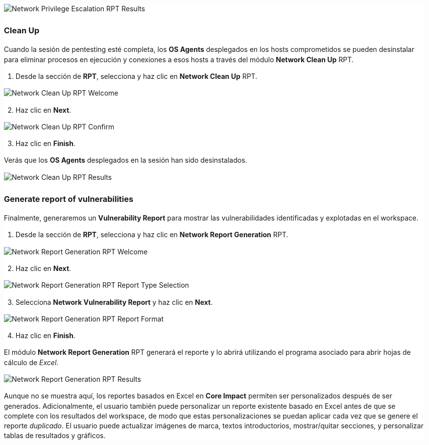 ![Network Privilege Escalation RPT Results](https://impacttrial.coresecurity.com/assets/images/network_pe_results-534873468de28ea2558409db8710b9a8.png)

### Clean Up

Cuando la sesión de pentesting esté completa, los **OS Agents** desplegados en los hosts comprometidos se pueden desinstalar para eliminar procesos en ejecución y conexiones a esos hosts a través del módulo **Network Clean Up** RPT.

1. Desde la sección de **RPT**, selecciona y haz clic en **Network Clean Up** RPT.

![Network Clean Up RPT Welcome](https://impacttrial.coresecurity.com/assets/images/network_cleanup_welcome-9457c59918ca22330d3724bf8620101a.png)

2. Haz clic en **Next**.

![Network Clean Up RPT Confirm](https://impacttrial.coresecurity.com/assets/images/network_cleanup_confirm-80244e2ce4290745afdfdefc64b7a0cc.png)

3. Haz clic en **Finish**.

Verás que los **OS Agents** desplegados en la sesión han sido desinstalados.

![Network Clean Up RPT Results](https://impacttrial.coresecurity.com/assets/images/network_cleanup_results-574b5885d7f65252f30e28d6be79f1d3.png)

### Generate report of vulnerabilities

Finalmente, generaremos un **Vulnerability Report** para mostrar las vulnerabilidades identificadas y explotadas en el workspace.

1. Desde la sección de **RPT**, selecciona y haz clic en **Network Report Generation** RPT.

![Network Report Generation RPT Welcome](https://impacttrial.coresecurity.com/assets/images/network_report_generation_welcome-1bb5661e798df85034d8e82e4f685aa3.png)

2. Haz clic en **Next**.

![Network Report Generation RPT Report Type Selection](https://impacttrial.coresecurity.com/assets/images/network_report_generation_report_type_selection-3d71a28695d1951c9cc115fab2b7aa30.png)

3. Selecciona **Network Vulnerability Report** y haz clic en **Next**.

![Network Report Generation RPT Report Format](https://impacttrial.coresecurity.com/assets/images/network_report_generation_report_format-00f3dd668dc84a8b35d26abab57cf44a.png)

4. Haz clic en **Finish**.

El módulo **Network Report Generation** RPT generará el reporte y lo abrirá utilizando el programa asociado para abrir hojas de cálculo de _Excel_.

![Network Report Generation RPT Results](https://impacttrial.coresecurity.com/assets/images/network_report_generation_report_results-4f57d439e3c429743be4b2606b099365.png)

Aunque no se muestra aquí, los reportes basados en Excel en **Core Impact** permiten ser personalizados después de ser generados. Adicionalmente, el usuario también puede personalizar un reporte existente basado en Excel antes de que se complete con los resultados del workspace, de modo que estas personalizaciones se puedan aplicar cada vez que se genere el reporte _duplicado_. El usuario puede actualizar imágenes de marca, textos introductorios, mostrar/quitar secciones, y personalizar tablas de resultados y gráficos.
